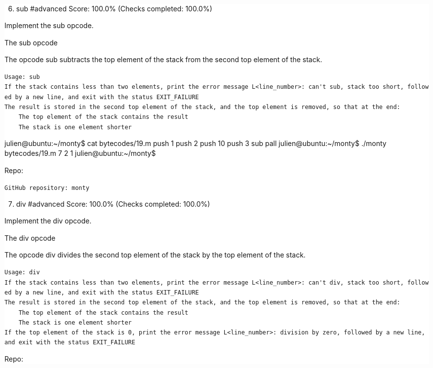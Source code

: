 6. sub
#advanced
Score: 100.0% (Checks completed: 100.0%)

Implement the sub opcode.

The sub opcode

The opcode sub subtracts the top element of the stack from the second top element of the stack.

    Usage: sub
    If the stack contains less than two elements, print the error message L<line_number>: can't sub, stack too short, followed by a new line, and exit with the status EXIT_FAILURE
    The result is stored in the second top element of the stack, and the top element is removed, so that at the end:
        The top element of the stack contains the result
        The stack is one element shorter

julien@ubuntu:~/monty$ cat bytecodes/19.m 
push 1
push 2
push 10
push 3
sub
pall
julien@ubuntu:~/monty$ ./monty bytecodes/19.m 
7
2
1
julien@ubuntu:~/monty$

Repo:

    GitHub repository: monty

7. div
#advanced
Score: 100.0% (Checks completed: 100.0%)

Implement the div opcode.

The div opcode

The opcode div divides the second top element of the stack by the top element of the stack.

    Usage: div
    If the stack contains less than two elements, print the error message L<line_number>: can't div, stack too short, followed by a new line, and exit with the status EXIT_FAILURE
    The result is stored in the second top element of the stack, and the top element is removed, so that at the end:
        The top element of the stack contains the result
        The stack is one element shorter
    If the top element of the stack is 0, print the error message L<line_number>: division by zero, followed by a new line, and exit with the status EXIT_FAILURE

Repo:
